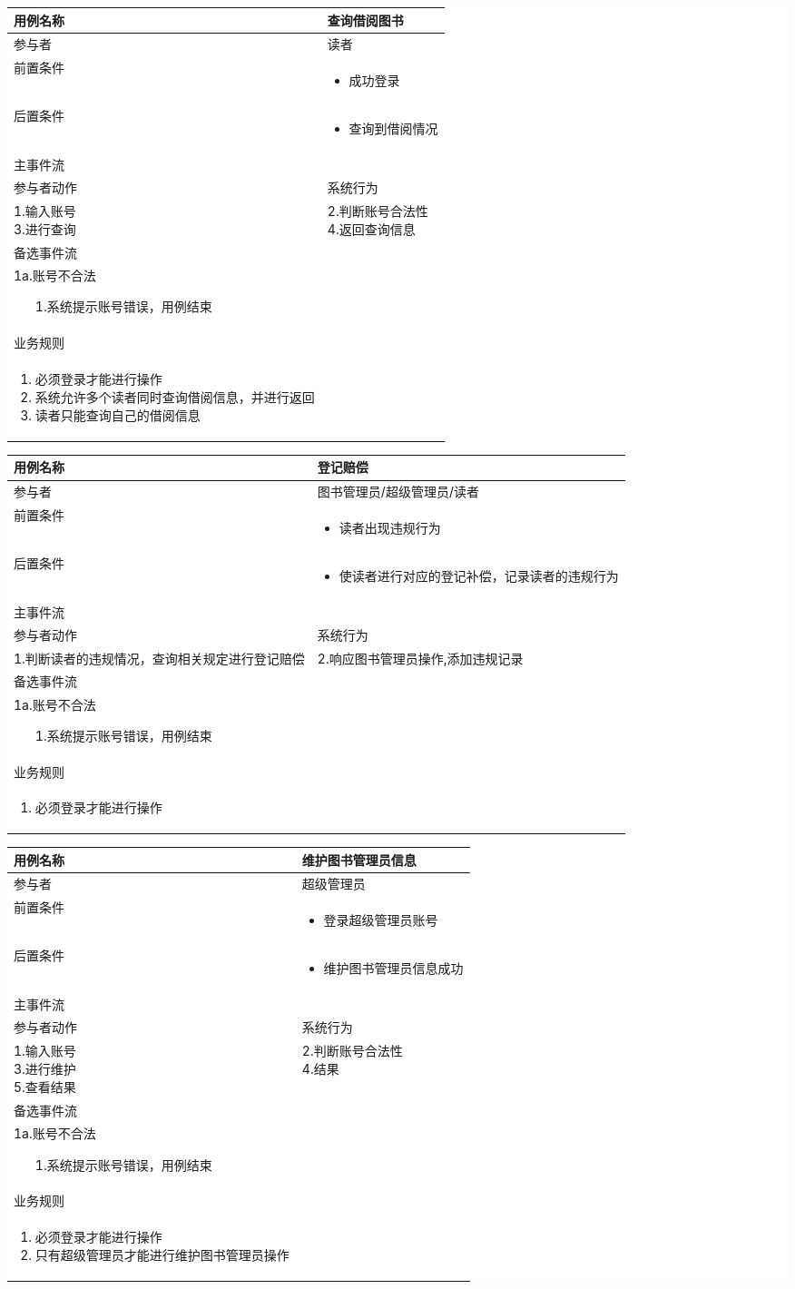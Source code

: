 
|用例名称|查询借阅图书|
|:-|:-|
|参与者|读者|
|前置条件|<ul><li>成功登录</li></ul>|
|后置条件|<ul><li>查询到借阅情况</li></ul>|
|主事件流|
|参与者动作|系统行为|
|1.输入账号<br>3.进行查询<br>|2.判断账号合法性<br>4.返回查询信息|
|备选事件流|
|1a.账号不合法<br><ul>1.系统提示账号错误，用例结束</ul>|
|业务规则|
|<ol><li>必须登录才能进行操作</li><li>系统允许多个读者同时查询借阅信息，并进行返回</li><li>读者只能查询自己的借阅信息</li></ol>|

|用例名称|登记赔偿|
|:-|:-|
|参与者|图书管理员/超级管理员/读者|
|前置条件|<ul><li>读者出现违规行为</li></ul>|
|后置条件|<ul><li>使读者进行对应的登记补偿，记录读者的违规行为</li></ul>|
|主事件流|
|参与者动作|系统行为|
|1.判断读者的违规情况，查询相关规定进行登记赔偿|2.响应图书管理员操作,添加违规记录|
|备选事件流|
|1a.账号不合法<br><ul>1.系统提示账号错误，用例结束</ul>|
|业务规则|
|<ol><li>必须登录才能进行操作</li></ol>|


|用例名称|维护图书管理员信息|
|:-|:-|
|参与者|超级管理员|
|前置条件|<ul><li>登录超级管理员账号</li></ul>|
|后置条件|<ul><li>维护图书管理员信息成功</li></ul>|
|主事件流|
|参与者动作|系统行为|
|1.输入账号<br>3.进行维护<br>5.查看结果|2.判断账号合法性<br>4.结果|
|备选事件流|
|1a.账号不合法<br><ul>1.系统提示账号错误，用例结束</ul>|
|业务规则|
|<ol><li>必须登录才能进行操作</li><li>只有超级管理员才能进行维护图书管理员操作</li></ol>|
